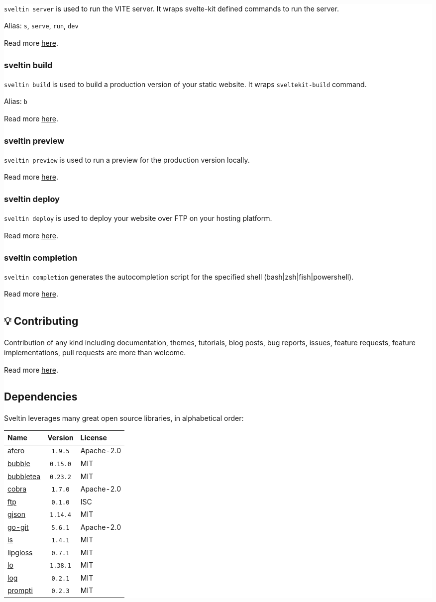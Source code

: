 `sveltin server` is used to run the VITE server. It wraps svelte-kit defined commands to run the server.

Alias: `s`, `serve`, `run`, `dev`

Read more [here][server].

### sveltin build

`sveltin build` is used to build a production version of your static website. It wraps `sveltekit-build` command.

Alias: `b`

Read more [here][build].

### sveltin preview

`sveltin preview` is used to run a preview for the production version locally.

Read more [here][preview].

### sveltin deploy

`sveltin deploy` is used to deploy your website over FTP on your hosting platform.

Read more [here][deploy].

### sveltin completion

`sveltin completion` generates the autocompletion script for the specified shell (bash|zsh|fish|powershell).

Read more [here][completion].

## :bulb: Contributing

Contribution of any kind including documentation, themes, tutorials, blog posts, bug reports, issues, feature requests, feature implementations, pull requests are more than welcome.

Read more [here][contributing].

## Dependencies

Sveltin leverages many great open source libraries, in alphabetical order:

| Name                                                    | Version   | License      |
| :------------------------------------------------------ | :-------: | :----------- |
| [afero](https://github.com/spf13/afero)                 | `1.9.5`   | Apache-2.0   |
| [bubble](https://github.com/charmbracelet/bubbles)      | `0.15.0`  | MIT          |
| [bubbletea](https://github.com/charmbracelet/bubbletea) | `0.23.2`  | MIT          |
| [cobra](https://github.com/spf13/cobra)                 | `1.7.0`   | Apache-2.0   |
| [ftp](https://github.com/jlaffaye/ftp)                  | `0.1.0`   | ISC          |
| [gjson](https://github.com/tidwall/gjson)               | `1.14.4`  | MIT          |
| [go-git](https://github.com/go-git/go-git)              | `5.6.1`   | Apache-2.0   |
| [is](https://github.com/matryer/is)                     | `1.4.1`   | MIT          |
| [lipgloss](https://github.com/charmbracelet/lipgloss)   | `0.7.1`   | MIT          |
| [lo](https://github.com/samber/lo)                      | `1.38.1`  | MIT          |
| [log](https://github.com/charmbracelet/log)             | `0.2.1`   | MIT          |
| [prompti](https://github.com/sveltinio/prompti)         | `0.2.3`   | MIT          |

[add]: https://docs.sveltin.io/cli/add/
[add-content]: https://docs.sveltin.io/cli/add-content/
[add-metadata]: https://docs.sveltin.io/cli/add-metadata/
[build]: https://docs.sveltin.io/cli/build/
[completion]: https://docs.sveltin.io/cli/completion/
[contributing]: CONTRIBUTING.md
[deploy]: https://docs.sveltin.io/cli/deploy/
[generate]: https://docs.sveltin.io/cli/generate/
[generate-menu]: https://docs.sveltin.io/cli/generate-menu/
[generate-rss]: https://docs.sveltin.io/cli/generate-rss/
[generate-sitemap]: https://docs.sveltin.io/cli/generate-sitemap/
[init]: https://docs.sveltin.io/cli/init/
[install]: https://docs.sveltin.io/cli/install/
[migrate]: https://docs.sveltin.io/cli/migrate/
[new]: https://docs.sveltin.io/cli/new/
[new-page]: https://docs.sveltin.io/cli/new-page/
[new-resource]: https://docs.sveltin.io/cli/new-resource/
[preview]: https://docs.sveltin.io/cli/preview/
[server]: https://docs.sveltin.io/cli/server/
[update]: https://docs.sveltin.io/cli/update/
[components]: https://github.com/sveltinio/sveltin-components-library
[discussions]: https://github.com/sveltinio/sveltin/discussions
[issue]: https://github.com/sveltinio/sveltin/issues
[releases page]: https://github.com/sveltinio/sveltin/releases